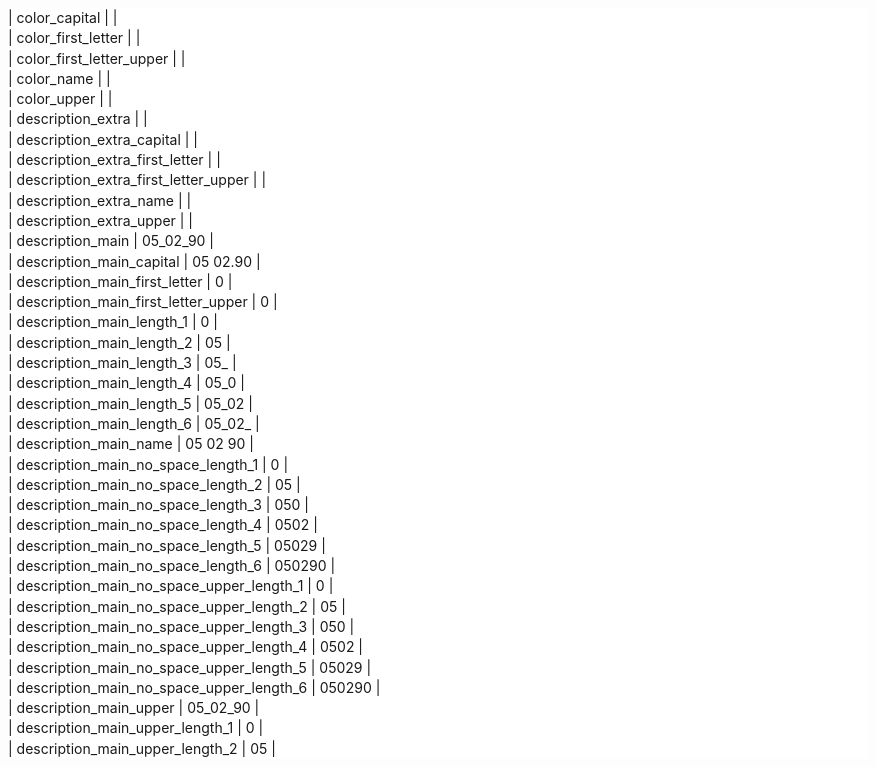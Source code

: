 | color_capital |  |  
| color_first_letter |  |  
| color_first_letter_upper |  |  
| color_name |  |  
| color_upper |  |  
| description_extra |  |  
| description_extra_capital |  |  
| description_extra_first_letter |  |  
| description_extra_first_letter_upper |  |  
| description_extra_name |  |  
| description_extra_upper |  |  
| description_main | 05_02_90 |  
| description_main_capital | 05 02.90 |  
| description_main_first_letter | 0 |  
| description_main_first_letter_upper | 0 |  
| description_main_length_1 | 0 |  
| description_main_length_2 | 05 |  
| description_main_length_3 | 05_ |  
| description_main_length_4 | 05_0 |  
| description_main_length_5 | 05_02 |  
| description_main_length_6 | 05_02_ |  
| description_main_name | 05 02 90 |  
| description_main_no_space_length_1 | 0 |  
| description_main_no_space_length_2 | 05 |  
| description_main_no_space_length_3 | 050 |  
| description_main_no_space_length_4 | 0502 |  
| description_main_no_space_length_5 | 05029 |  
| description_main_no_space_length_6 | 050290 |  
| description_main_no_space_upper_length_1 | 0 |  
| description_main_no_space_upper_length_2 | 05 |  
| description_main_no_space_upper_length_3 | 050 |  
| description_main_no_space_upper_length_4 | 0502 |  
| description_main_no_space_upper_length_5 | 05029 |  
| description_main_no_space_upper_length_6 | 050290 |  
| description_main_upper | 05_02_90 |  
| description_main_upper_length_1 | 0 |  
| description_main_upper_length_2 | 05 |  